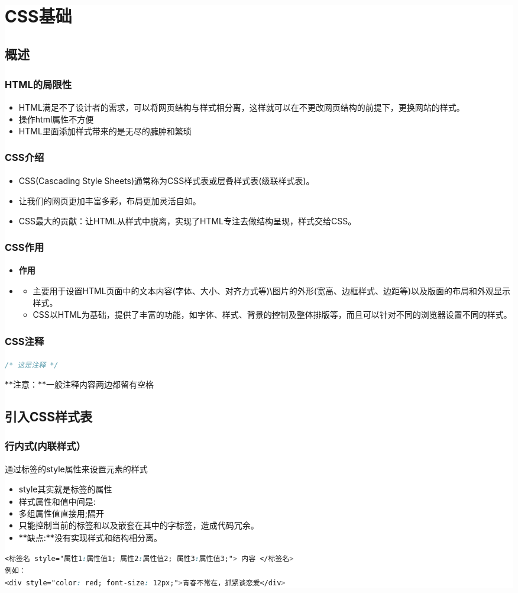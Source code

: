 #  CSS基础



##  概述

### HTML的局限性

- HTML满足不了设计者的需求，可以将网页结构与样式相分离，这样就可以在不更改网页结构的前提下，更换网站的样式。
- 操作html属性不方便
- HTML里面添加样式带来的是无尽的臃肿和繁琐

### CSS介绍

+ CSS(Cascading Style Sheets)通常称为CSS样式表或层叠样式表(级联样式表)。
+ 让我们的网页更加丰富多彩，布局更加灵活自如。

+ CSS最大的贡献：让HTML从样式中脱离，实现了HTML专注去做结构呈现，样式交给CSS。

### CSS作用

- **作用**

- - 主要用于设置HTML页面中的文本内容(字体、大小、对齐方式等)\图片的外形(宽高、边框样式、边距等)以及版面的布局和外观显示样式。
  - CSS以HTML为基础，提供了丰富的功能，如字体、样式、背景的控制及整体排版等，而且可以针对不同的浏览器设置不同的样式。

### CSS注释

~~~ css
/* 这是注释 */
~~~

**注意：**一般注释内容两边都留有空格



## 引入CSS样式表



###  行内式(内联样式）

通过标签的style属性来设置元素的样式

- style其实就是标签的属性
- 样式属性和值中间是:
- 多组属性值直接用;隔开
- 只能控制当前的标签和以及嵌套在其中的字标签，造成代码冗余。
- **缺点:**没有实现样式和结构相分离。

```css
<标签名 style="属性1:属性值1; 属性2:属性值2; 属性3:属性值3;"> 内容 </标签名>
例如：
<div style="color: red; font-size: 12px;">青春不常在，抓紧谈恋爱</div>
```
